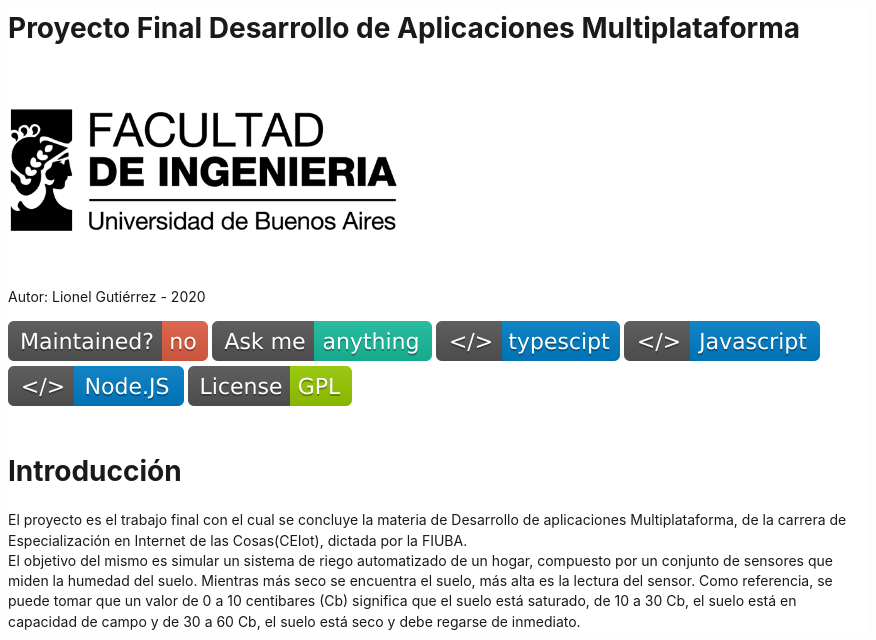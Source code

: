 # Proyecto Final Desarrollo de Aplicaciones Multiplataforma
<img  widht="300" height="200"  src="images/fiuba.png?raw=true">
<BR>

Autor: Lionel Gutiérrez - 2020

[![Maintenance](images/Maintained_-no-red.svg)](#)
[![Ask Me Anything !](images/Ask-me-anything.svg)](#)
[![Typescript](images/typescipt-blue.svg)](#)
[![Javascript](images/Javascript-blue.svg)](#)
[![Node.JS](images/Node.JS-blue.svg)](#)
[![License](images/License-GPL.svg)](#)


# Introducción
El proyecto es el trabajo final con el cual se concluye la materia de Desarrollo de aplicaciones Multiplataforma, de la carrera de Especialización en Internet de las Cosas(CEIot), dictada por la FIUBA.
<BR>El objetivo del mismo es simular un sistema de riego automatizado de un hogar, compuesto por un conjunto de sensores que miden la humedad del suelo. Mientras más seco se encuentra el suelo, más alta es la lectura del sensor. Como referencia, se puede tomar que un valor de 0 a 10 centibares (Cb) significa que el suelo está saturado, de 10 a 30 Cb, el suelo está en capacidad de campo y de 30 a 60 Cb, el suelo está seco y debe regarse de inmediato.
<BR>